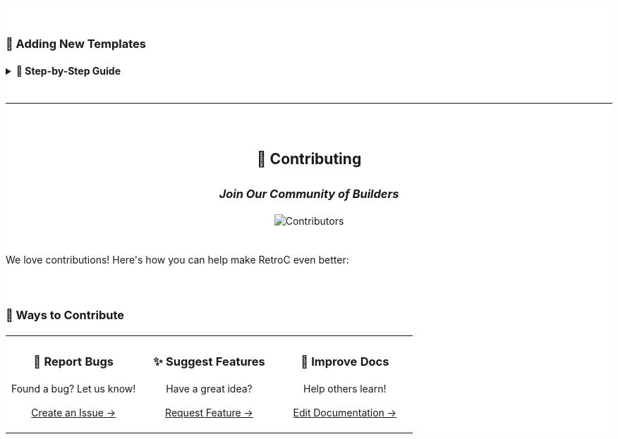 <br/>

### 🎨 Adding New Templates

<details><summary><b>📖 Step-by-Step Guide</b></summary></details>

<br/>

---

<br/>

<div align="center">

## 🤝 Contributing

### *Join Our Community of Builders*

<img src="https://contrib.rocks/image?repo=yourusername/retroc" alt="Contributors" />

</div>

<br/>

We love contributions! Here's how you can help make RetroC even better:

<br/>

### 🌟 Ways to Contribute

<table>
<tr>
<td align="center" width="33%">

### 🐛 Report Bugs

Found a bug? Let us know!

[Create an Issue →](https://github.com/yourusername/retroc/issues/new?template=bug_report.md)

</td>
<td align="center" width="33%">

### ✨ Suggest Features

Have a great idea?

[Request Feature →](https://github.com/yourusername/retroc/issues/new?template=feature_request.md)

</td>
<td align="center" width="33%">

### 📝 Improve Docs

Help others learn!

[Edit Documentation →](https://github.com/yourusername/retroc/edit/main/README.md)
